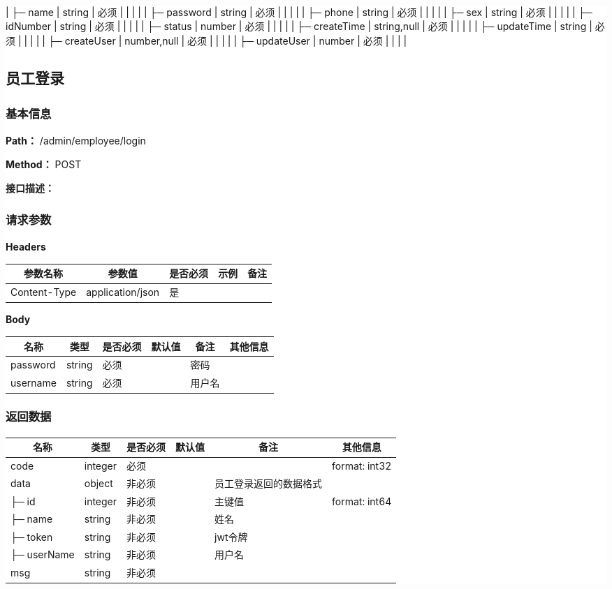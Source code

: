 | ├─ name       | string      | 必须     |        |      |                   |
| ├─ password   | string      | 必须     |        |      |                   |
| ├─ phone      | string      | 必须     |        |      |                   |
| ├─ sex        | string      | 必须     |        |      |                   |
| ├─ idNumber   | string      | 必须     |        |      |                   |
| ├─ status     | number      | 必须     |        |      |                   |
| ├─ createTime | string,null | 必须     |        |      |                   |
| ├─ updateTime | string      | 必须     |        |      |                   |
| ├─ createUser | number,null | 必须     |        |      |                   |
| ├─ updateUser | number      | 必须     |        |      |                   |

## 员工登录[]()

### 基本信息

**Path：** /admin/employee/login

**Method：** POST

**接口描述：**

### 请求参数

**Headers**

| 参数名称     | 参数值           | 是否必须 | 示例 | 备注 |
| ------------ | ---------------- | -------- | ---- | ---- |
| Content-Type | application/json | 是       |      |      |

**Body**

| 名称     | 类型   | 是否必须 | 默认值 | 备注   | 其他信息 |
| -------- | ------ | -------- | ------ | ------ | -------- |
| password | string | 必须     |        | 密码   |          |
| username | string | 必须     |        | 用户名 |          |

### 返回数据

| 名称          | 类型    | 是否必须 | 默认值 | 备注                   | 其他信息      |
| ------------- | ------- | -------- | ------ | ---------------------- | ------------- |
| code          | integer | 必须     |        |                        | format: int32 |
| data          | object  | 非必须   |        | 员工登录返回的数据格式 |               |
| ├─ id       | integer | 非必须   |        | 主键值                 | format: int64 |
| ├─ name     | string  | 非必须   |        | 姓名                   |               |
| ├─ token    | string  | 非必须   |        | jwt令牌                |               |
| ├─ userName | string  | 非必须   |        | 用户名                 |               |
| msg           | string  | 非必须   |        |                        |               |
